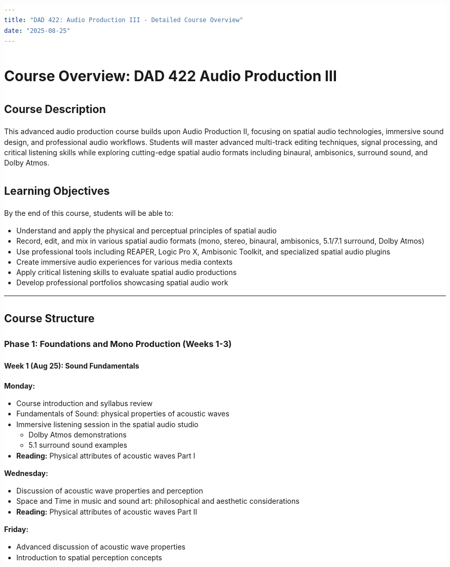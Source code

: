 ```yaml
---
title: "DAD 422: Audio Production III - Detailed Course Overview"
date: "2025-08-25"
---
```


# Course Overview: DAD 422 Audio Production III

## Course Description
This advanced audio production course builds upon Audio Production II, focusing on spatial audio technologies, immersive sound design, and professional audio workflows. Students will master advanced multi-track editing techniques, signal processing, and critical listening skills while exploring cutting-edge spatial audio formats including binaural, ambisonics, surround sound, and Dolby Atmos.

## Learning Objectives
By the end of this course, students will be able to:
- Understand and apply the physical and perceptual principles of spatial audio
- Record, edit, and mix in various spatial audio formats (mono, stereo, binaural, ambisonics, 5.1/7.1 surround, Dolby Atmos)
- Use professional tools including REAPER, Logic Pro X, Ambisonic Toolkit, and specialized spatial audio plugins
- Create immersive audio experiences for various media contexts
- Apply critical listening skills to evaluate spatial audio productions
- Develop professional portfolios showcasing spatial audio work

---

## Course Structure

### Phase 1: Foundations and Mono Production (Weeks 1-3)

#### Week 1 (Aug 25): Sound Fundamentals
**Monday:**
- Course introduction and syllabus review
- Fundamentals of Sound: physical properties of acoustic waves
- Immersive listening session in the spatial audio studio
  - Dolby Atmos demonstrations
  - 5.1 surround sound examples
- **Reading:** Physical attributes of acoustic waves Part I

**Wednesday:**
- Discussion of acoustic wave properties and perception
- Space and Time in music and sound art: philosophical and aesthetic considerations
- **Reading:** Physical attributes of acoustic waves Part II

**Friday:**
- Advanced discussion of acoustic wave properties
- Introduction to spatial perception concepts
